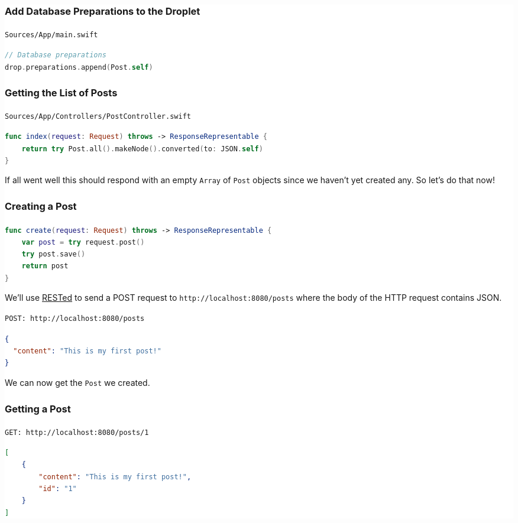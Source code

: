 ### Add Database Preparations to the Droplet

`​Sources/App/main.swift`

```swift
// Database preparations
drop.preparations.append(Post.self)
```

### Getting the List of Posts

`​Sources/App/Controllers/PostController.swift`

```swift
func index(request: Request) throws -> ResponseRepresentable {
    return try Post.all().makeNode().converted(to: JSON.self)
}
```

If all went well this should respond with an empty `Array` of `Post` objects since we haven’t yet created any. So let’s do that now!

### Creating a Post

```swift
func create(request: Request) throws -> ResponseRepresentable {
    var post = try request.post()
    try post.save()
    return post
}
```

We’ll use [RESTed](https://itunes.apple.com/us/app/rested-simple-http-requests/id421879749?mt=12) to send a POST request to `​http://localhost:8080/posts`​ where the body of the HTTP request contains JSON.

`​POST: http://localhost:8080/posts`

```json
{
  "content": "This is my first post!"
}
```

We can now get the `Post` we created.

### Getting a Post

`GET: ​http://localhost:8080/posts/1`

```json
[
    {
        "content": "This is my first post!",
        "id": "1"
    }
]
```
